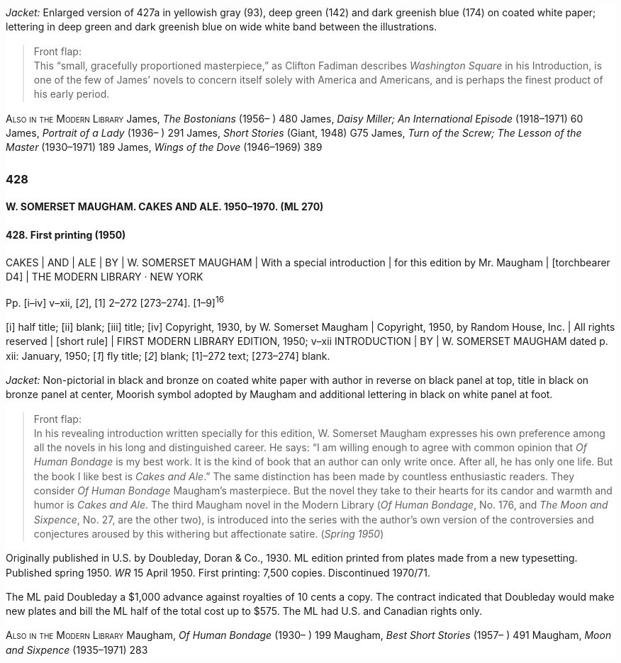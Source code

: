 *Jacket:* Enlarged version of 427a in yellowish gray (93), deep green (142) and dark greenish blue (174) on coated white paper; lettering in deep green and dark greenish blue on wide white band between the illustrations. 

> Front flap:<br> This “small, gracefully proportioned masterpiece,” as Clifton Fadiman describes *Washington Square* in his Introduction, is one of the few of James’ novels to concern itself solely with America and Americans, and is perhaps the finest product of his early period. 

<span class="smallcaps">Also in the Modern Library</span> 
James, *The Bostonians* (1956– ) 480 
James, *Daisy Miller; An International Episode* (1918–1971) 60 
James, *Portrait of a Lady* (1936– ) 291 
James, *Short Stories* (Giant, 1948) G75 
James, *Turn of the Screw; The Lesson of the Master* (1930–1971) 189 
James, *Wings of the Dove* (1946–1969) 389 

### 428 

**W. SOMERSET MAUGHAM. CAKES AND ALE. 1950–1970. (ML 270)** 

#### 428. First printing (1950) 

CAKES | AND | ALE | BY | W. SOMERSET MAUGHAM | With a special introduction | for this edition by Mr. Maugham | [torchbearer D4] | THE MODERN LIBRARY · NEW YORK 

Pp. [i–iv] v–xii, [*2*], [1] 2–272 [273–274]. [1–9]<sup>16</sup> 

[i] half title; [ii] blank; [iii] title; [iv] Copyright, 1930, by W. Somerset Maugham | Copyright, 1950, by Random House, Inc. | All rights reserved | [short rule] | FIRST MODERN LIBRARY EDITION, 1950; v–xii INTRODUCTION | BY | W. SOMERSET MAUGHAM dated p. xii: January, 1950; [*1*] fly title; [*2*] blank; [1]–272 text; [273–274] blank. 

*Jacket:* Non-pictorial in black and bronze on coated white paper with author in reverse on black panel at top, title in black on bronze panel at center, Moorish symbol adopted by Maugham and additional lettering in black on white panel at foot. 

> Front flap:<br> In his revealing introduction written specially for this edition, W. Somerset Maugham expresses his own preference among all the novels in his long and distinguished career. He says: “I am willing enough to agree with common opinion that *Of Human Bondage* is my best work. It is the kind of book that an author can only write once. After all, he has only one life. But the book I like best is *Cakes and Ale*.” The same distinction has been made by countless enthusiastic readers. They consider *Of Human Bondage* Maugham’s masterpiece. But the novel they take to their hearts for its candor and warmth and humor is *Cakes and Ale*. 
> The third Maugham novel in the Modern Library (*Of Human Bondage*, No. 176, and *The Moon and Sixpence*, No. 27, are the other two), is introduced into the series with the author’s own version of the controversies and conjectures aroused by this withering but affectionate satire. (*Spring 1950*) 

Originally published in U.S. by Doubleday, Doran & Co., 1930. ML edition printed from plates made from a new typesetting. Published spring 1950. *WR* 15 April 1950. First printing: 7,500 copies. Discontinued 1970/71. 

The ML paid Doubleday a \$1,000 advance against royalties of 10 cents a copy. The contract indicated that Doubleday would make new plates and bill the ML half of the total cost up to \$575. The ML had U.S. and Canadian rights only. 

<span class="smallcaps">Also in the Modern Library</span> 
Maugham, *Of Human Bondage* (1930– ) 199 
Maugham, *Best Short Stories* (1957– ) 491 
Maugham, *Moon and Sixpence* (1935–1971) 283 
